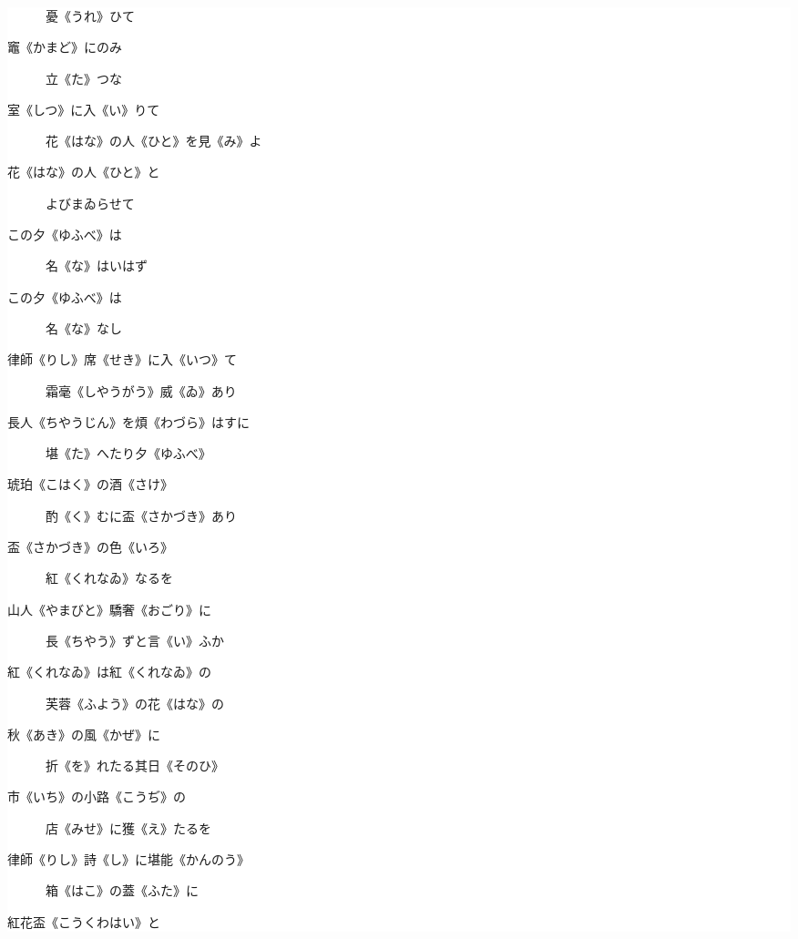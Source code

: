 　　　憂《うれ》ひて

竈《かまど》にのみ

　　　立《た》つな

室《しつ》に入《い》りて

　　　花《はな》の人《ひと》を見《み》よ



花《はな》の人《ひと》と

　　　よびまゐらせて

この夕《ゆふべ》は

　　　名《な》はいはず

この夕《ゆふべ》は

　　　名《な》なし



律師《りし》席《せき》に入《いつ》て

　　　霜毫《しやうがう》威《ゐ》あり

長人《ちやうじん》を煩《わづら》はすに

　　　堪《た》へたり夕《ゆふべ》



琥珀《こはく》の酒《さけ》

　　　酌《く》むに盃《さかづき》あり

盃《さかづき》の色《いろ》

　　　紅《くれなゐ》なるを

山人《やまびと》驕奢《おごり》に

　　　長《ちやう》ずと言《い》ふか



紅《くれなゐ》は紅《くれなゐ》の

　　　芙蓉《ふよう》の花《はな》の

秋《あき》の風《かぜ》に

　　　折《を》れたる其日《そのひ》

市《いち》の小路《こうぢ》の

　　　店《みせ》に獲《え》たるを

律師《りし》詩《し》に堪能《かんのう》

　　　箱《はこ》の蓋《ふた》に

紅花盃《こうくわはい》と
